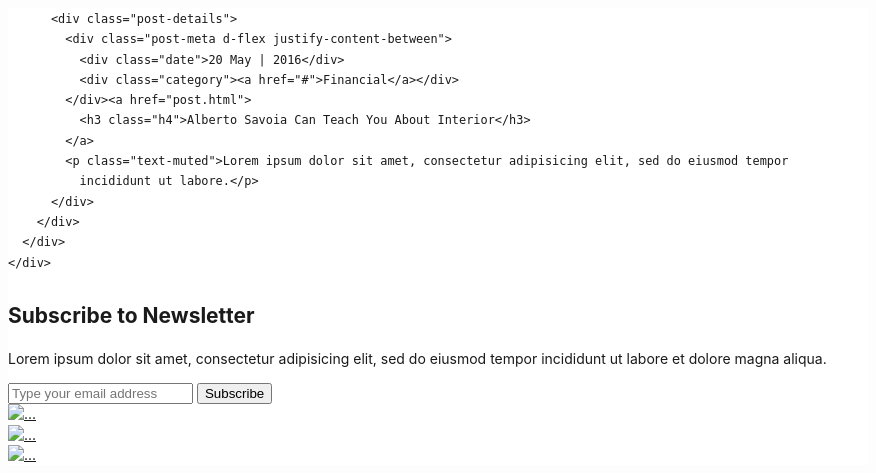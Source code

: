          <div class="post-details">
            <div class="post-meta d-flex justify-content-between">
              <div class="date">20 May | 2016</div>
              <div class="category"><a href="#">Financial</a></div>
            </div><a href="post.html">
              <h3 class="h4">Alberto Savoia Can Teach You About Interior</h3>
            </a>
            <p class="text-muted">Lorem ipsum dolor sit amet, consectetur adipisicing elit, sed do eiusmod tempor
              incididunt ut labore.</p>
          </div>
        </div>
      </div>
    </div>
  </section>
  
  <section class="newsletter no-padding-top">
    <div class="container">
      <div class="row">
        <div class="col-md-6">
          <h2>Subscribe to Newsletter</h2>
          <p class="text-big">Lorem ipsum dolor sit amet, consectetur adipisicing elit, sed do eiusmod tempor incididunt
            ut labore et dolore magna aliqua.</p>
        </div>
        <div class="col-md-8">
          <div class="form-holder">
            <form action="#">
              <div class="form-group">
                <input type="email" name="email" id="email" placeholder="Type your email address">
                <button type="submit" class="submit">Subscribe</button>
              </div>
            </form>
          </div>
        </div>
      </div>
    </div>
  </section>
  
  <section class="gallery no-padding">
    <div class="row">
      <div class="mix col-lg-3 col-md-3 col-sm-6">
        <div class="item"><a href="img/gallery-1.jpg" data-fancybox="gallery" class="image"><img
              src="{% static 'img/gallery-1.jpg' %}" alt="..." class="img-fluid">
            <div class="overlay d-flex align-items-center justify-content-center"><i class="icon-search"></i></div>
          </a></div>
      </div>
      <div class="mix col-lg-3 col-md-3 col-sm-6">
        <div class="item"><a href="img/gallery-2.jpg" data-fancybox="gallery" class="image"><img
              src="{% static 'img/gallery-2.jpg' %}" alt="..." class="img-fluid">
            <div class="overlay d-flex align-items-center justify-content-center"><i class="icon-search"></i></div>
          </a></div>
      </div>
      <div class="mix col-lg-3 col-md-3 col-sm-6">
        <div class="item"><a href="img/gallery-3.jpg" data-fancybox="gallery" class="image"><img
              src="{% static 'img/gallery-3.jpg' %}" alt="..." class="img-fluid">
            <div class="overlay d-flex align-items-center justify-content-center"><i class="icon-search"></i></div>
          </a></div>
      </div>
      <div class="mix col-lg-3 col-md-3 col-sm-6">